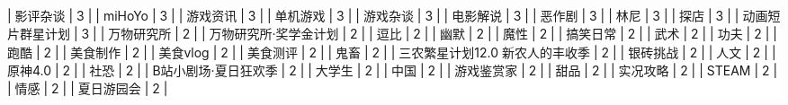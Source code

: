 | 影评杂谈 | 3 |
| miHoYo | 3 |
| 游戏资讯 | 3 |
| 单机游戏 | 3 |
| 游戏杂谈 | 3 |
| 电影解说 | 3 |
| 恶作剧 | 3 |
| 林尼 | 3 |
| 探店 | 3 |
| 动画短片群星计划 | 3 |
| 万物研究所 | 2 |
| 万物研究所·奖学金计划 | 2 |
| 逗比 | 2 |
| 幽默 | 2 |
| 魔性 | 2 |
| 搞笑日常 | 2 |
| 武术 | 2 |
| 功夫 | 2 |
| 跑酷 | 2 |
| 美食制作 | 2 |
| 美食vlog | 2 |
| 美食测评 | 2 |
| 鬼畜 | 2 |
| 三农繁星计划12.0  新农人的丰收季 | 2 |
| 银砖挑战 | 2 |
| 人文 | 2 |
| 原神4.0 | 2 |
| 社恐 | 2 |
| B站小剧场·夏日狂欢季 | 2 |
| 大学生 | 2 |
| 中国 | 2 |
| 游戏鉴赏家 | 2 |
| 甜品 | 2 |
| 实况攻略 | 2 |
| STEAM | 2 |
| 情感 | 2 |
| 夏日游园会 | 2 |